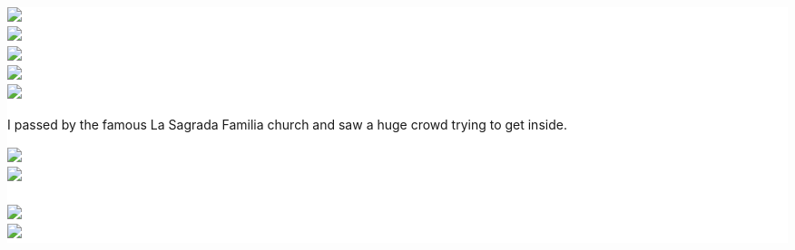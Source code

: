<div class="post-image">
  <div class="w3-row-padding">
    <div class="w3-container w3-third">
      <img src="/wanderings/photos/barcelona-girona-17-12-2018/161218_113651_IMG0116_raw.JPG" style="width:100%"
      class="w3-hover-opacity">
    </div>
    <div class="w3-container w3-third">
      <img src="/wanderings/photos/barcelona-girona-17-12-2018/161218_113706_IMG0117_raw.JPG" style="width:100%"
      class="w3-hover-opacity">
    </div>
    <div class="w3-container w3-third">
      <img src="/wanderings/photos/barcelona-girona-17-12-2018/161218_114837_IMG0125_raw.JPG" style="width:100%"
      class="w3-hover-opacity">
    </div>
  </div>
</div>

<div>
  <img src="/wanderings/photos/barcelona-girona-17-12-2018/161218_120942_IMG0141_raw.JPG" style="width:100%"
  class="w3-hover-opacity">

  <div id="modal02" class="w3-modal">
    <img class="w3-modal-content" src="/wanderings/photos/barcelona-girona-17-12-2018/161218_120942_IMG0141_raw.JPG">
  </div>
</div>

I passed by the famous La Sagrada Familia church and saw a huge crowd trying to get inside.

<div>
  <img src="/wanderings/photos/barcelona-girona-17-12-2018/161218_124825_IMG0159_raw.JPG" style="width:100%"
  class="w3-hover-opacity">

  <div id="modal02" class="w3-modal">
    <img class="w3-modal-content" src="/wanderings/photos/barcelona-girona-17-12-2018/161218_124825_IMG0159_raw.JPG">
  </div>
</div>

<div>
  &emsp;
</div>

<div>
  <img src="/wanderings/photos/barcelona-girona-17-12-2018/161218_123639_IMG0156_raw.JPG" style="width:100%"
  class="w3-hover-opacity">

  <div id="modal02" class="w3-modal">
    <img class="w3-modal-content" src="/wanderings/photos/barcelona-girona-17-12-2018/161218_123639_IMG0156_raw.JPG">
  </div>
</div>
